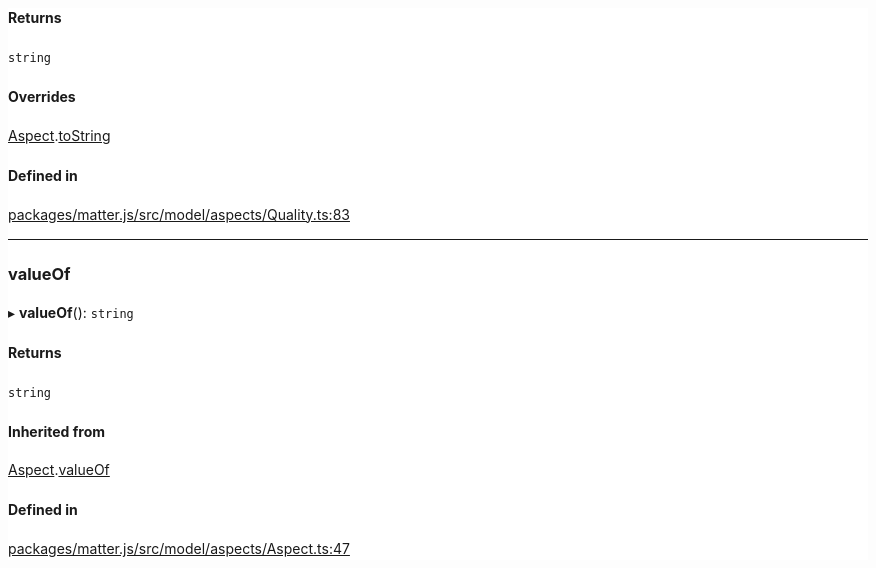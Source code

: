 #### Returns

`string`

#### Overrides

[Aspect](model.Aspect.md).[toString](model.Aspect.md#tostring)

#### Defined in

[packages/matter.js/src/model/aspects/Quality.ts:83](https://github.com/project-chip/matter.js/blob/c0d55745d5279e16fdfaa7d2c564daa31e19c627/packages/matter.js/src/model/aspects/Quality.ts#L83)

___

### valueOf

▸ **valueOf**(): `string`

#### Returns

`string`

#### Inherited from

[Aspect](model.Aspect.md).[valueOf](model.Aspect.md#valueof)

#### Defined in

[packages/matter.js/src/model/aspects/Aspect.ts:47](https://github.com/project-chip/matter.js/blob/c0d55745d5279e16fdfaa7d2c564daa31e19c627/packages/matter.js/src/model/aspects/Aspect.ts#L47)
